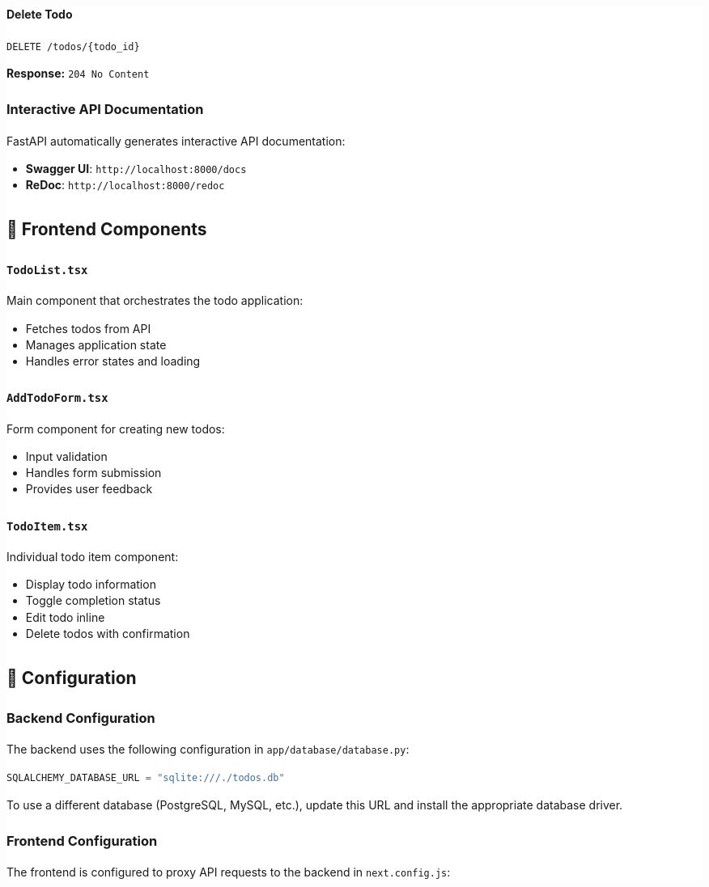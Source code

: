 #### Delete Todo
```http
DELETE /todos/{todo_id}
```

**Response:** `204 No Content`

### Interactive API Documentation

FastAPI automatically generates interactive API documentation:

- **Swagger UI**: `http://localhost:8000/docs`
- **ReDoc**: `http://localhost:8000/redoc`

## 🎨 Frontend Components

### `TodoList.tsx`
Main component that orchestrates the todo application:
- Fetches todos from API
- Manages application state
- Handles error states and loading

### `AddTodoForm.tsx`
Form component for creating new todos:
- Input validation
- Handles form submission
- Provides user feedback

### `TodoItem.tsx`
Individual todo item component:
- Display todo information
- Toggle completion status
- Edit todo inline
- Delete todos with confirmation

## 🔧 Configuration

### Backend Configuration

The backend uses the following configuration in `app/database/database.py`:

```python
SQLALCHEMY_DATABASE_URL = "sqlite:///./todos.db"
```

To use a different database (PostgreSQL, MySQL, etc.), update this URL and install the appropriate database driver.

### Frontend Configuration

The frontend is configured to proxy API requests to the backend in `next.config.js`:
